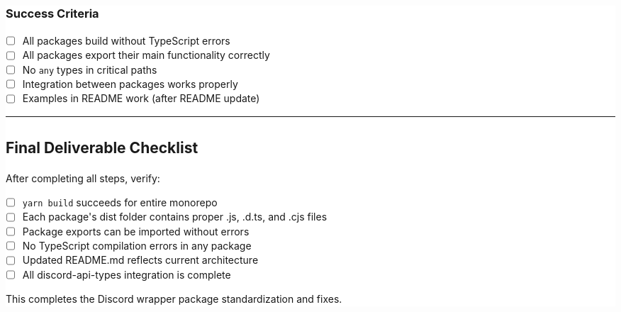 ### Success Criteria
- [ ] All packages build without TypeScript errors
- [ ] All packages export their main functionality correctly
- [ ] No `any` types in critical paths
- [ ] Integration between packages works properly
- [ ] Examples in README work (after README update)

---

## Final Deliverable Checklist

After completing all steps, verify:
- [ ] `yarn build` succeeds for entire monorepo
- [ ] Each package's dist folder contains proper .js, .d.ts, and .cjs files
- [ ] Package exports can be imported without errors
- [ ] No TypeScript compilation errors in any package
- [ ] Updated README.md reflects current architecture
- [ ] All discord-api-types integration is complete

This completes the Discord wrapper package standardization and fixes.